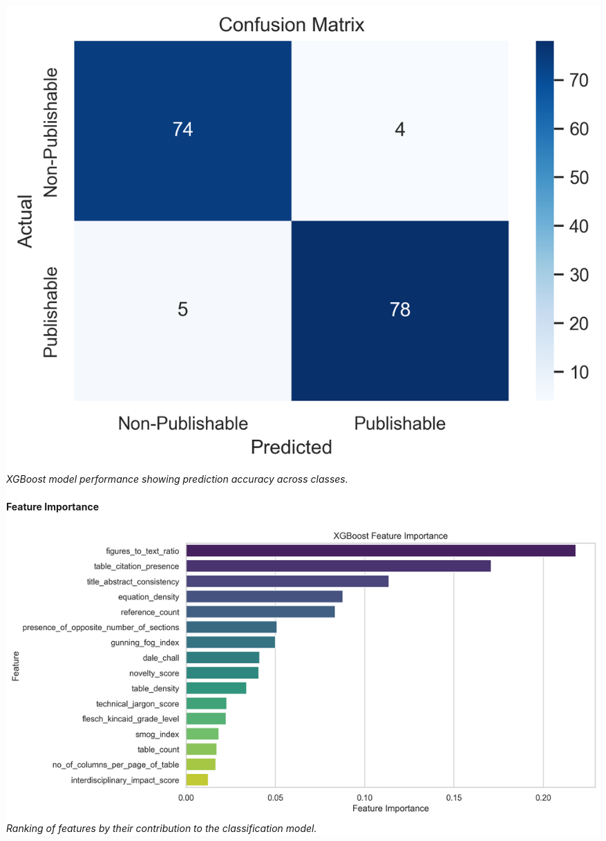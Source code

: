 ![Confusion Matrix](confusion_matrix_xgb.png)
*XGBoost model performance showing prediction accuracy across classes.*

#### Feature Importance
![Feature Importance](feature_importance_xgb.png)
*Ranking of features by their contribution to the classification model.*
